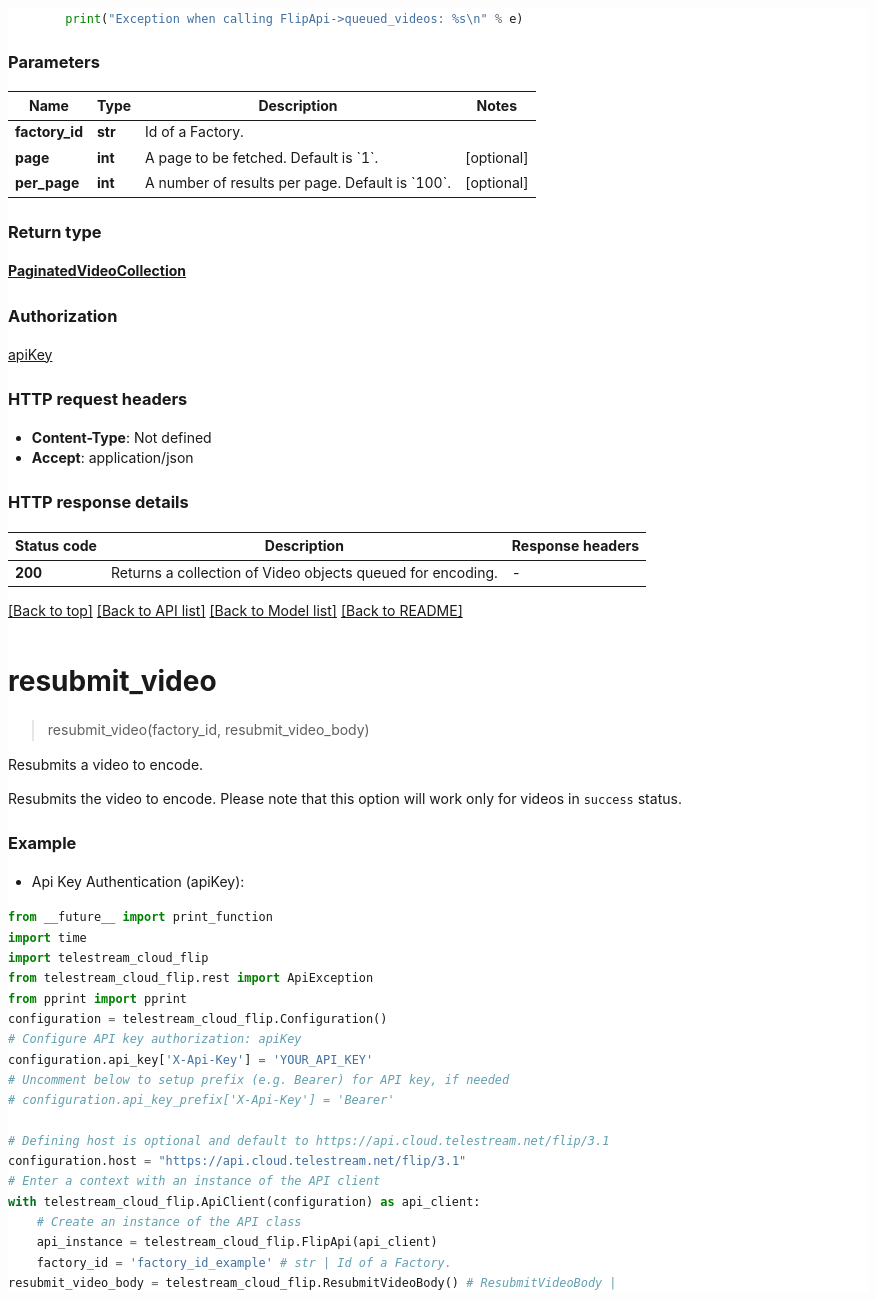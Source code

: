 ```python
        print("Exception when calling FlipApi->queued_videos: %s\n" % e)
```

### Parameters

Name | Type | Description  | Notes
------------- | ------------- | ------------- | -------------
 **factory_id** | **str**| Id of a Factory. | 
 **page** | **int**| A page to be fetched. Default is &#x60;1&#x60;. | [optional] 
 **per_page** | **int**| A number of results per page. Default is &#x60;100&#x60;. | [optional] 

### Return type

[**PaginatedVideoCollection**](PaginatedVideoCollection.md)

### Authorization

[apiKey](../README.md#apiKey)

### HTTP request headers

 - **Content-Type**: Not defined
 - **Accept**: application/json

### HTTP response details
| Status code | Description | Response headers |
|-------------|-------------|------------------|
**200** | Returns a collection of Video objects queued for encoding. |  -  |

[[Back to top]](#) [[Back to API list]](../README.md#documentation-for-api-endpoints) [[Back to Model list]](../README.md#documentation-for-models) [[Back to README]](../README.md)

# **resubmit_video**
> resubmit_video(factory_id, resubmit_video_body)

Resubmits a video to encode.

Resubmits the video to encode. Please note that this option will work only for videos in `success` status.

### Example

* Api Key Authentication (apiKey):
```python
from __future__ import print_function
import time
import telestream_cloud_flip
from telestream_cloud_flip.rest import ApiException
from pprint import pprint
configuration = telestream_cloud_flip.Configuration()
# Configure API key authorization: apiKey
configuration.api_key['X-Api-Key'] = 'YOUR_API_KEY'
# Uncomment below to setup prefix (e.g. Bearer) for API key, if needed
# configuration.api_key_prefix['X-Api-Key'] = 'Bearer'

# Defining host is optional and default to https://api.cloud.telestream.net/flip/3.1
configuration.host = "https://api.cloud.telestream.net/flip/3.1"
# Enter a context with an instance of the API client
with telestream_cloud_flip.ApiClient(configuration) as api_client:
    # Create an instance of the API class
    api_instance = telestream_cloud_flip.FlipApi(api_client)
    factory_id = 'factory_id_example' # str | Id of a Factory.
resubmit_video_body = telestream_cloud_flip.ResubmitVideoBody() # ResubmitVideoBody | 

```